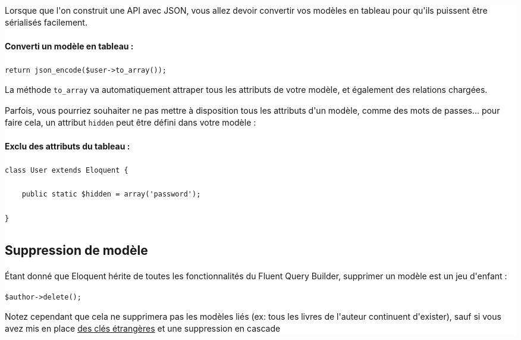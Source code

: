 Lorsque que l'on construit une API avec JSON, vous allez devoir convertir vos modèles en tableau pour qu'ils puissent être sérialisés facilement. 

#### Converti un modèle en tableau :

    return json_encode($user->to_array());

La méthode `to_array` va automatiquement attraper tous les attributs de votre modèle, et également des relations chargées.

Parfois, vous pourriez souhaiter ne pas mettre à disposition tous les attributs d'un modèle, comme des mots de passes... pour faire cela, un attribut `hidden` peut être défini dans votre modèle :

#### Exclu des attributs du tableau :

    class User extends Eloquent {

        public static $hidden = array('password');

    }

<a name="delete"></a>
## Suppression de modèle

Étant donné que Eloquent hérite de toutes les fonctionnalités du Fluent Query Builder, supprimer un modèle est un jeu d'enfant :

    $author->delete();

Notez cependant que cela ne supprimera pas les modèles liés (ex: tous les livres de l'auteur continuent d'exister), sauf si vous avez mis en place [des clés étrangères](/docs/v3/doc/database/schema#foreign-keys) et une suppression en cascade
